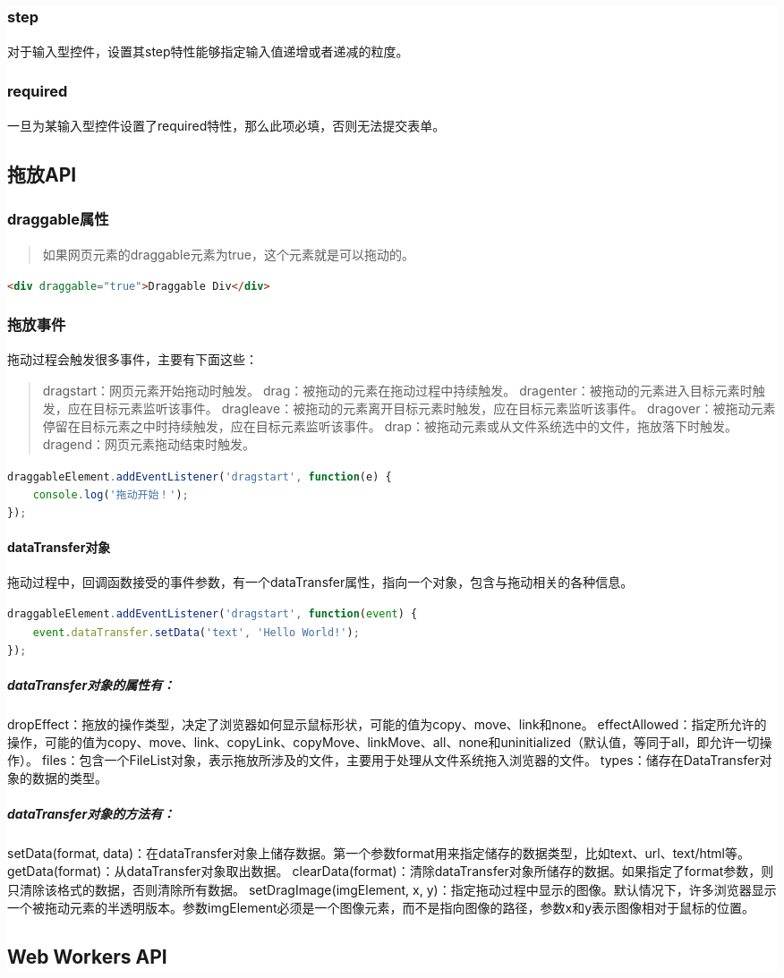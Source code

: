### step

对于输入型控件，设置其step特性能够指定输入值递增或者递减的粒度。

### required

一旦为某输入型控件设置了required特性，那么此项必填，否则无法提交表单。

## 拖放API

### draggable属性

>如果网页元素的draggable元素为true，这个元素就是可以拖动的。

~~~html
<div draggable="true">Draggable Div</div>
~~~

### 拖放事件

拖动过程会触发很多事件，主要有下面这些：

>dragstart：网页元素开始拖动时触发。
drag：被拖动的元素在拖动过程中持续触发。
dragenter：被拖动的元素进入目标元素时触发，应在目标元素监听该事件。
dragleave：被拖动的元素离开目标元素时触发，应在目标元素监听该事件。
dragover：被拖动元素停留在目标元素之中时持续触发，应在目标元素监听该事件。
drap：被拖动元素或从文件系统选中的文件，拖放落下时触发。
dragend：网页元素拖动结束时触发。

~~~js
draggableElement.addEventListener('dragstart', function(e) {
    console.log('拖动开始！');
});
~~~

#### dataTransfer对象

拖动过程中，回调函数接受的事件参数，有一个dataTransfer属性，指向一个对象，包含与拖动相关的各种信息。
~~~js
draggableElement.addEventListener('dragstart', function(event) {
    event.dataTransfer.setData('text', 'Hello World!');
});
~~~
##### dataTransfer对象的属性有：

dropEffect：拖放的操作类型，决定了浏览器如何显示鼠标形状，可能的值为copy、move、link和none。
effectAllowed：指定所允许的操作，可能的值为copy、move、link、copyLink、copyMove、linkMove、all、none和uninitialized（默认值，等同于all，即允许一切操作）。
files：包含一个FileList对象，表示拖放所涉及的文件，主要用于处理从文件系统拖入浏览器的文件。
types：储存在DataTransfer对象的数据的类型。

##### dataTransfer对象的方法有：

setData(format, data)：在dataTransfer对象上储存数据。第一个参数format用来指定储存的数据类型，比如text、url、text/html等。
getData(format)：从dataTransfer对象取出数据。
clearData(format)：清除dataTransfer对象所储存的数据。如果指定了format参数，则只清除该格式的数据，否则清除所有数据。
setDragImage(imgElement, x, y)：指定拖动过程中显示的图像。默认情况下，许多浏览器显示一个被拖动元素的半透明版本。参数imgElement必须是一个图像元素，而不是指向图像的路径，参数x和y表示图像相对于鼠标的位置。
## Web Workers API
